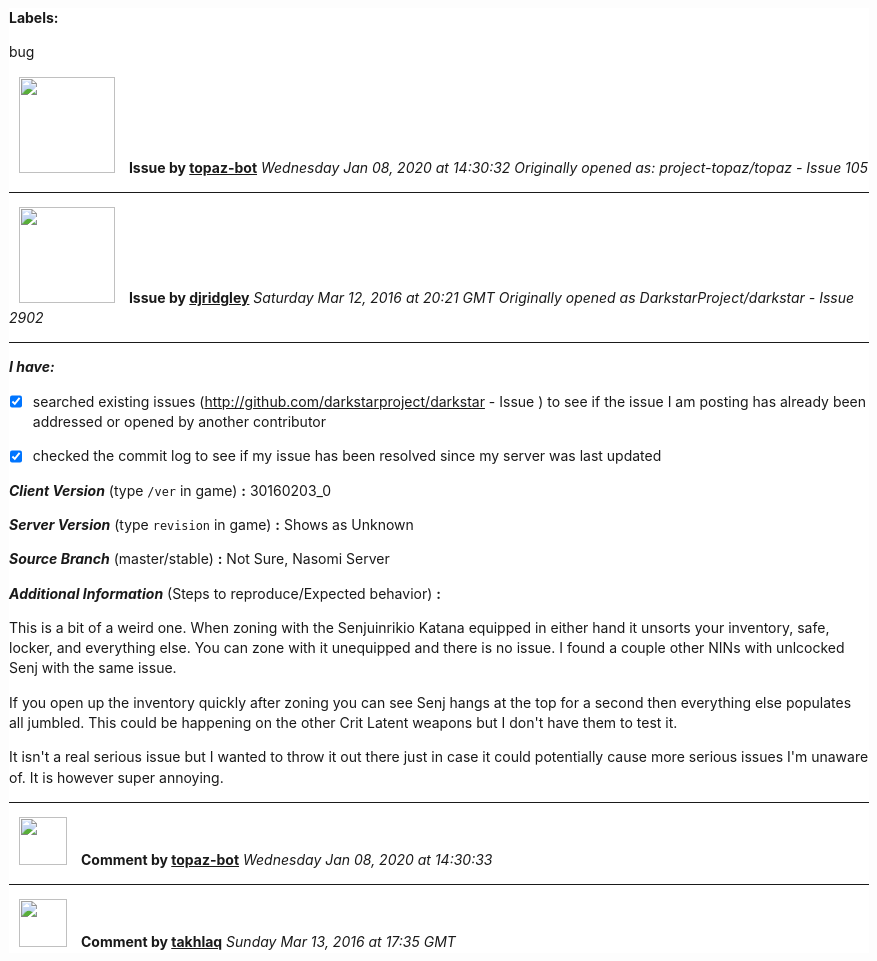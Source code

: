 **Labels:**

bug



<a href="https://github.com/topaz-bot"><img src="https://avatars3.githubusercontent.com/u/59651103?v=4" width="96" height="96" hspace="10"></img></a> **Issue by [topaz-bot](https://github.com/topaz-bot)**
_Wednesday Jan 08, 2020 at 14:30:32_
_Originally opened as: project-topaz/topaz - Issue 105_

----

<a href="https://github.com/djridgley"><img src="https://avatars2.githubusercontent.com/u/17796020?v=4"  width="96" height="96" hspace="10"></img></a> **Issue by [djridgley](https://github.com/djridgley)**
_Saturday Mar 12, 2016 at 20:21 GMT_
_Originally opened as DarkstarProject/darkstar - Issue 2902_

----

**_I have:_**
- [x] searched existing issues (http://github.com/darkstarproject/darkstar - Issue ) to see if the issue I am posting has already been addressed or opened by another contributor
- [x] checked the commit log to see if my issue has been resolved since my server was last updated



**_Client Version_** (type `/ver` in game) **:**
30160203_0

**_Server Version_** (type `revision` in game) **:**
Shows as Unknown

**_Source Branch_** (master/stable) **:**
Not Sure, Nasomi Server

**_Additional Information_** (Steps to reproduce/Expected behavior) **:**

This is a bit of a weird one. When zoning with the Senjuinrikio Katana equipped in either hand it unsorts your inventory, safe, locker, and everything else. You can zone with it unequipped and there is no issue. I found a couple other NINs with unlcocked Senj with the same issue.

If you open up the inventory quickly after zoning you can see Senj hangs at the top for a second then everything else populates all jumbled. This could be happening on the other Crit Latent weapons but I don't have them to test it. 

It isn't a real serious issue but I wanted to throw it out there just in case it could potentially cause more serious issues I'm unaware of. It is however super annoying. 




----
<a href="https://github.com/topaz-bot"><img src="https://avatars3.githubusercontent.com/u/59651103?v=4" width="48" height="48" hspace="10"></img></a> **Comment by [topaz-bot](https://github.com/topaz-bot)**
_Wednesday Jan 08, 2020 at 14:30:33_

----

<a href="https://github.com/takhlaq"><img src="https://avatars1.githubusercontent.com/u/6381451?v=4"  width="48" height="48" hspace="10"></img></a> **Comment by [takhlaq](https://github.com/takhlaq)**
_Sunday Mar 13, 2016 at 17:35 GMT_
